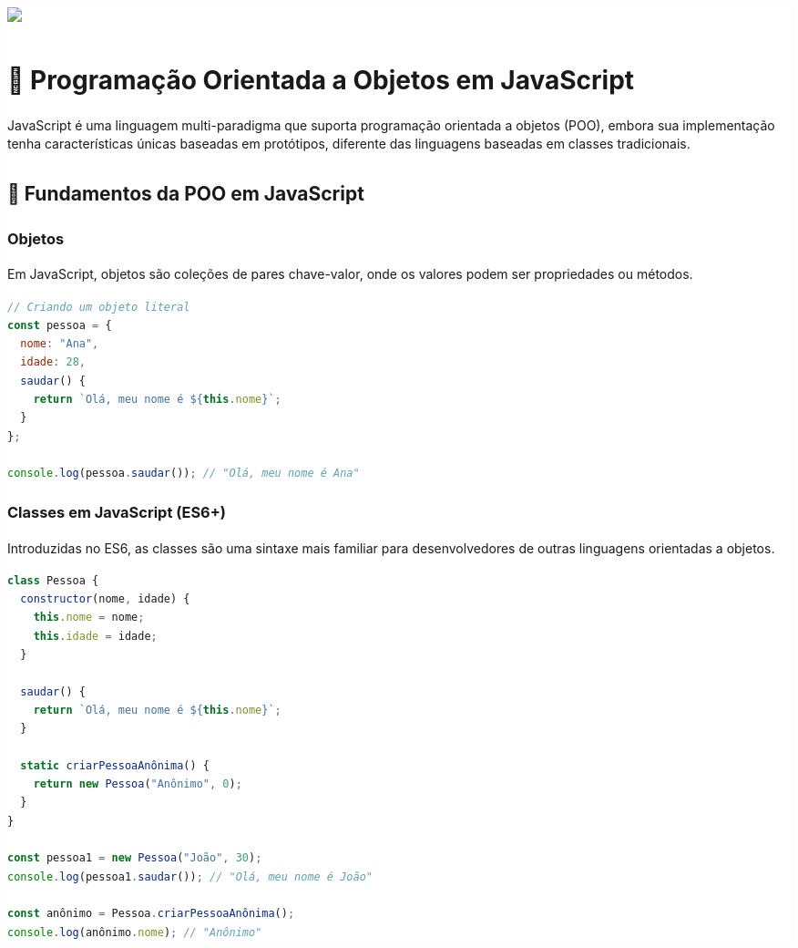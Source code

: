 <img width=100% src="https://capsule-render.vercel.app/api?type=waving&color=F7DF1E&height=120&section=header"/>

# 🎯 Programação Orientada a Objetos em JavaScript

JavaScript é uma linguagem multi-paradigma que suporta programação orientada a objetos (POO), embora sua implementação tenha características únicas baseadas em protótipos, diferente das linguagens baseadas em classes tradicionais.

## 🧩 Fundamentos da POO em JavaScript

### Objetos

Em JavaScript, objetos são coleções de pares chave-valor, onde os valores podem ser propriedades ou métodos.

```js
// Criando um objeto literal
const pessoa = {
  nome: "Ana",
  idade: 28,
  saudar() {
    return `Olá, meu nome é ${this.nome}`;
  }
};

console.log(pessoa.saudar()); // "Olá, meu nome é Ana"
```

### Classes em JavaScript (ES6+)

Introduzidas no ES6, as classes são uma sintaxe mais familiar para desenvolvedores de outras linguagens orientadas a objetos.

```js
class Pessoa {
  constructor(nome, idade) {
    this.nome = nome;
    this.idade = idade;
  }
  
  saudar() {
    return `Olá, meu nome é ${this.nome}`;
  }
  
  static criarPessoaAnônima() {
    return new Pessoa("Anônimo", 0);
  }
}

const pessoa1 = new Pessoa("João", 30);
console.log(pessoa1.saudar()); // "Olá, meu nome é João"

const anônimo = Pessoa.criarPessoaAnônima();
console.log(anônimo.nome); // "Anônimo"
```
